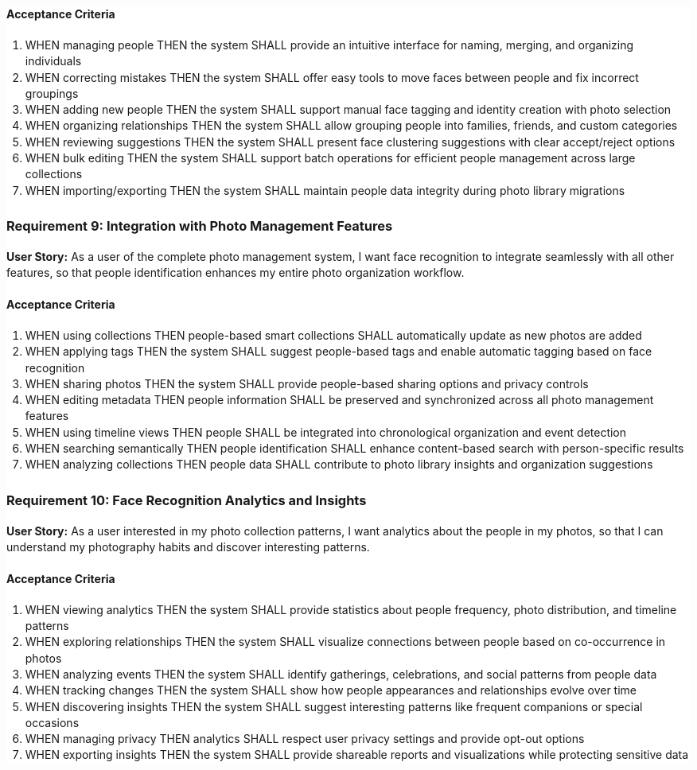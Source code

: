 #### Acceptance Criteria

1. WHEN managing people THEN the system SHALL provide an intuitive interface for naming, merging, and organizing individuals
2. WHEN correcting mistakes THEN the system SHALL offer easy tools to move faces between people and fix incorrect groupings
3. WHEN adding new people THEN the system SHALL support manual face tagging and identity creation with photo selection
4. WHEN organizing relationships THEN the system SHALL allow grouping people into families, friends, and custom categories
5. WHEN reviewing suggestions THEN the system SHALL present face clustering suggestions with clear accept/reject options
6. WHEN bulk editing THEN the system SHALL support batch operations for efficient people management across large collections
7. WHEN importing/exporting THEN the system SHALL maintain people data integrity during photo library migrations

### Requirement 9: Integration with Photo Management Features

**User Story:** As a user of the complete photo management system, I want face recognition to integrate seamlessly with all other features, so that people identification enhances my entire photo organization workflow.

#### Acceptance Criteria

1. WHEN using collections THEN people-based smart collections SHALL automatically update as new photos are added
2. WHEN applying tags THEN the system SHALL suggest people-based tags and enable automatic tagging based on face recognition
3. WHEN sharing photos THEN the system SHALL provide people-based sharing options and privacy controls
4. WHEN editing metadata THEN people information SHALL be preserved and synchronized across all photo management features
5. WHEN using timeline views THEN people SHALL be integrated into chronological organization and event detection
6. WHEN searching semantically THEN people identification SHALL enhance content-based search with person-specific results
7. WHEN analyzing collections THEN people data SHALL contribute to photo library insights and organization suggestions

### Requirement 10: Face Recognition Analytics and Insights

**User Story:** As a user interested in my photo collection patterns, I want analytics about the people in my photos, so that I can understand my photography habits and discover interesting patterns.

#### Acceptance Criteria

1. WHEN viewing analytics THEN the system SHALL provide statistics about people frequency, photo distribution, and timeline patterns
2. WHEN exploring relationships THEN the system SHALL visualize connections between people based on co-occurrence in photos
3. WHEN analyzing events THEN the system SHALL identify gatherings, celebrations, and social patterns from people data
4. WHEN tracking changes THEN the system SHALL show how people appearances and relationships evolve over time
5. WHEN discovering insights THEN the system SHALL suggest interesting patterns like frequent companions or special occasions
6. WHEN managing privacy THEN analytics SHALL respect user privacy settings and provide opt-out options
7. WHEN exporting insights THEN the system SHALL provide shareable reports and visualizations while protecting sensitive data